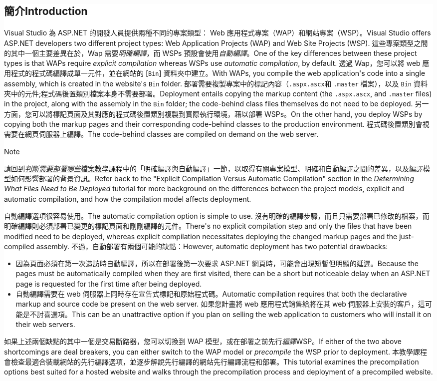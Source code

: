 ## <a name="introduction"></a><span data-ttu-id="15ecf-111">簡介</span><span class="sxs-lookup"><span data-stu-id="15ecf-111">Introduction</span></span>

<span data-ttu-id="15ecf-112">Visual Studio 為 ASP.NET 的開發人員提供兩種不同的專案類型： Web 應用程式專案（WAP）和網站專案（WSP）。</span><span class="sxs-lookup"><span data-stu-id="15ecf-112">Visual Studio offers ASP.NET developers two different project types: Web Application Projects (WAP) and Web Site Projects (WSP).</span></span> <span data-ttu-id="15ecf-113">這些專案類型之間的其中一個主要差異在於，Wap 需要*明確編譯*，而 WSPs 預設會使用*自動編譯*。</span><span class="sxs-lookup"><span data-stu-id="15ecf-113">One of the key differences between these project types is that WAPs require *explicit compilation* whereas WSPs use *automatic compilation*, by default.</span></span> <span data-ttu-id="15ecf-114">透過 Wap，您可以將 web 應用程式的程式碼編譯成單一元件，並在網站的 [`Bin`] 資料夾中建立。</span><span class="sxs-lookup"><span data-stu-id="15ecf-114">With WAPs, you compile the web application's code into a single assembly, which is created in the website's `Bin` folder.</span></span> <span data-ttu-id="15ecf-115">部署需要複製專案中的標記內容（`.aspx.ascx`和 `.master` 檔案），以及 `Bin` 資料夾中的元件;程式碼後置類別檔案本身不需要部署。</span><span class="sxs-lookup"><span data-stu-id="15ecf-115">Deployment entails copying the markup content (the `.aspx.ascx`, and `.master` files) in the project, along with the assembly in the `Bin` folder; the code-behind class files themselves do not need to be deployed.</span></span> <span data-ttu-id="15ecf-116">另一方面，您可以將標記頁面及其對應的程式碼後置類別複製到實際執行環境，藉以部署 WSPs。</span><span class="sxs-lookup"><span data-stu-id="15ecf-116">On the other hand, you deploy WSPs by copying both the markup pages and their corresponding code-behind classes to the production environment.</span></span> <span data-ttu-id="15ecf-117">程式碼後置類別會視需要在網頁伺服器上編譯。</span><span class="sxs-lookup"><span data-stu-id="15ecf-117">The code-behind classes are compiled on demand on the web server.</span></span>

> [!NOTE]
> <span data-ttu-id="15ecf-118">請回到[*判斷需要部署哪些*檔案教學](determining-what-files-need-to-be-deployed-cs.md)課程中的「明確編譯與自動編譯」一節，以取得有關專案模型、明確和自動編譯之間的差異，以及編譯模型如何影響部署的背景資訊。</span><span class="sxs-lookup"><span data-stu-id="15ecf-118">Refer back to the "Explicit Compilation Versus Automatic Compilation" section in the [*Determining What Files Need to Be Deployed* tutorial](determining-what-files-need-to-be-deployed-cs.md) for more background on the differences between the project models, explicit and automatic compilation, and how the compilation model affects deployment.</span></span>

<span data-ttu-id="15ecf-119">自動編譯選項很容易使用。</span><span class="sxs-lookup"><span data-stu-id="15ecf-119">The automatic compilation option is simple to use.</span></span> <span data-ttu-id="15ecf-120">沒有明確的編譯步驟，而且只需要部署已修改的檔案，而明確編譯則必須部署已變更的標記頁面和剛剛編譯的元件。</span><span class="sxs-lookup"><span data-stu-id="15ecf-120">There's no explicit compilation step and only the files that have been modified need to be deployed, whereas explicit compilation necessitates deploying the changed markup pages and the just-compiled assembly.</span></span> <span data-ttu-id="15ecf-121">不過，自動部署有兩個可能的缺點：</span><span class="sxs-lookup"><span data-stu-id="15ecf-121">However, automatic deployment has two potential drawbacks:</span></span>

- <span data-ttu-id="15ecf-122">因為頁面必須在第一次造訪時自動編譯，所以在部署後第一次要求 ASP.NET 網頁時，可能會出現短暫但明顯的延遲。</span><span class="sxs-lookup"><span data-stu-id="15ecf-122">Because the pages must be automatically compiled when they are first visited, there can be a short but noticeable delay when an ASP.NET page is requested for the first time after being deployed.</span></span>
- <span data-ttu-id="15ecf-123">自動編譯需要在 web 伺服器上同時存在宣告式標記和原始程式碼。</span><span class="sxs-lookup"><span data-stu-id="15ecf-123">Automatic compilation requires that both the declarative markup and source code be present on the web server.</span></span> <span data-ttu-id="15ecf-124">如果您計畫將 web 應用程式銷售給將在其 web 伺服器上安裝的客戶，這可能是不討喜選項。</span><span class="sxs-lookup"><span data-stu-id="15ecf-124">This can be an unattractive option if you plan on selling the web application to customers who will install it on their web servers.</span></span>

<span data-ttu-id="15ecf-125">如果上述兩個缺點的其中一個是交易斷路器，您可以切換到 WAP 模型，或在部署之前先行*編譯*WSP。</span><span class="sxs-lookup"><span data-stu-id="15ecf-125">If either of the two above shortcomings are deal breakers, you can either switch to the WAP model or *precompile* the WSP prior to deployment.</span></span> <span data-ttu-id="15ecf-126">本教學課程會檢查最適合裝載網站的先行編譯選項，並逐步解說先行編譯的網站先行編譯流程和部署。</span><span class="sxs-lookup"><span data-stu-id="15ecf-126">This tutorial examines the precompilation options best suited for a hosted website and walks through the precompilation process and deployment of a precompiled website.</span></span>
